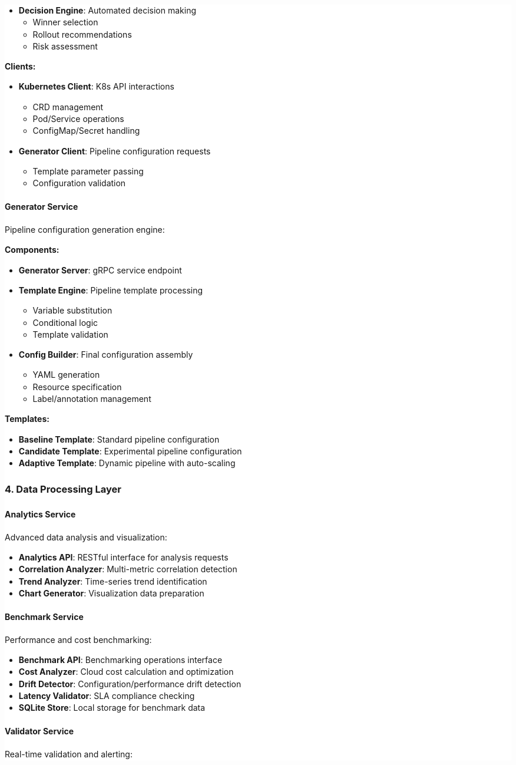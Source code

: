 - **Decision Engine**: Automated decision making
  - Winner selection
  - Rollout recommendations
  - Risk assessment

**Clients:**
- **Kubernetes Client**: K8s API interactions
  - CRD management
  - Pod/Service operations
  - ConfigMap/Secret handling

- **Generator Client**: Pipeline configuration requests
  - Template parameter passing
  - Configuration validation

#### Generator Service
Pipeline configuration generation engine:

**Components:**
- **Generator Server**: gRPC service endpoint
- **Template Engine**: Pipeline template processing
  - Variable substitution
  - Conditional logic
  - Template validation

- **Config Builder**: Final configuration assembly
  - YAML generation
  - Resource specification
  - Label/annotation management

**Templates:**
- **Baseline Template**: Standard pipeline configuration
- **Candidate Template**: Experimental pipeline configuration  
- **Adaptive Template**: Dynamic pipeline with auto-scaling

### 4. Data Processing Layer

#### Analytics Service
Advanced data analysis and visualization:

- **Analytics API**: RESTful interface for analysis requests
- **Correlation Analyzer**: Multi-metric correlation detection
- **Trend Analyzer**: Time-series trend identification
- **Chart Generator**: Visualization data preparation

#### Benchmark Service
Performance and cost benchmarking:

- **Benchmark API**: Benchmarking operations interface
- **Cost Analyzer**: Cloud cost calculation and optimization
- **Drift Detector**: Configuration/performance drift detection
- **Latency Validator**: SLA compliance checking
- **SQLite Store**: Local storage for benchmark data

#### Validator Service
Real-time validation and alerting:

